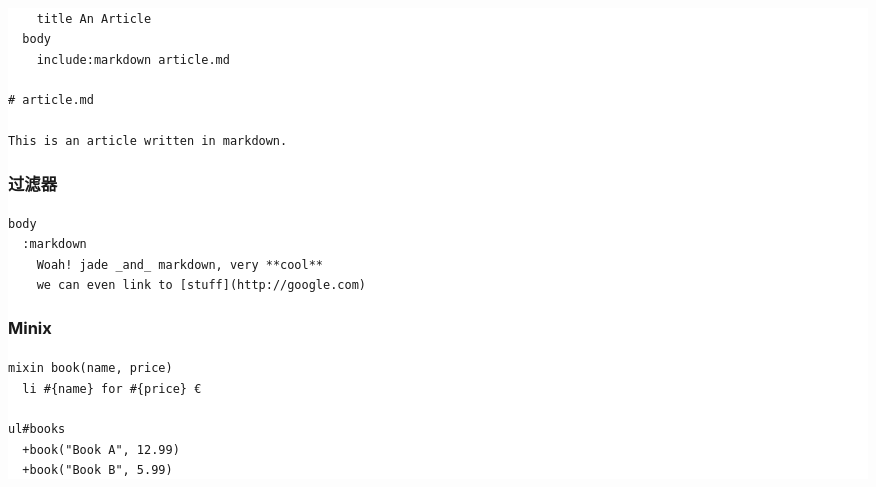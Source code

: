 ```
    title An Article
  body
    include:markdown article.md

# article.md

This is an article written in markdown.
```

### 过滤器

```
body
  :markdown
    Woah! jade _and_ markdown, very **cool**
    we can even link to [stuff](http://google.com)
```

### Minix

```
mixin book(name, price)
  li #{name} for #{price} €
  
ul#books
  +book("Book A", 12.99)
  +book("Book B", 5.99)
```